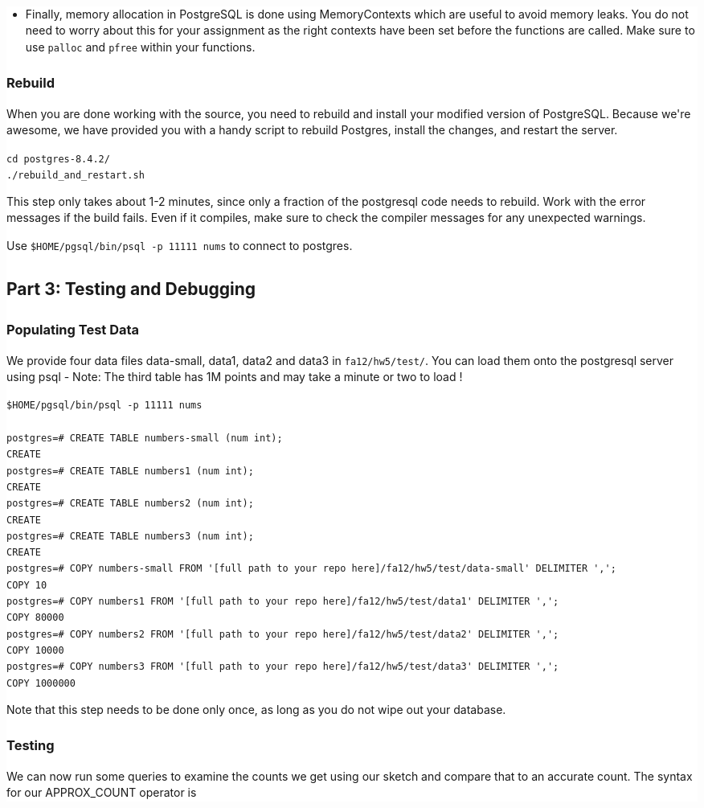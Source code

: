 *	Finally, memory allocation in PostgreSQL is done using MemoryContexts which are useful to avoid memory leaks. You do not need to worry about this for your assignment as the right contexts have been set before the functions are called. Make sure to use `palloc` and `pfree` within your functions.

### Rebuild

When you are done working with the source, you need to rebuild and install your modified version of PostgreSQL. Because we're awesome, we have provided you with a handy script to rebuild Postgres, install the changes, and restart the server.

    cd postgres-8.4.2/
    ./rebuild_and_restart.sh

This step only takes about 1-2 minutes, since only a fraction of the postgresql code needs to rebuild. Work with the error messages if the build fails. Even if it compiles, make sure to check the compiler messages for any unexpected warnings.

Use `$HOME/pgsql/bin/psql -p 11111 nums` to connect to postgres.

## Part 3: Testing and Debugging

### Populating Test Data

We provide four data files data-small, data1, data2 and data3 in `fa12/hw5/test/`. You can load them onto the postgresql server using psql - Note: The third table has 1M points and may take a minute or two to load !

    $HOME/pgsql/bin/psql -p 11111 nums

    postgres=# CREATE TABLE numbers-small (num int);
    CREATE
    postgres=# CREATE TABLE numbers1 (num int);
    CREATE
    postgres=# CREATE TABLE numbers2 (num int);
    CREATE
    postgres=# CREATE TABLE numbers3 (num int);
    CREATE
    postgres=# COPY numbers-small FROM '[full path to your repo here]/fa12/hw5/test/data-small' DELIMITER ',';
    COPY 10
    postgres=# COPY numbers1 FROM '[full path to your repo here]/fa12/hw5/test/data1' DELIMITER ',';
    COPY 80000
    postgres=# COPY numbers2 FROM '[full path to your repo here]/fa12/hw5/test/data2' DELIMITER ',';
    COPY 10000
    postgres=# COPY numbers3 FROM '[full path to your repo here]/fa12/hw5/test/data3' DELIMITER ',';
    COPY 1000000

Note that this step needs to be done only once, as long as you do not wipe out your database.

### Testing

We can now run some queries to examine the counts we get using our sketch and compare that to an accurate count. The syntax for our APPROX_COUNT operator is 
